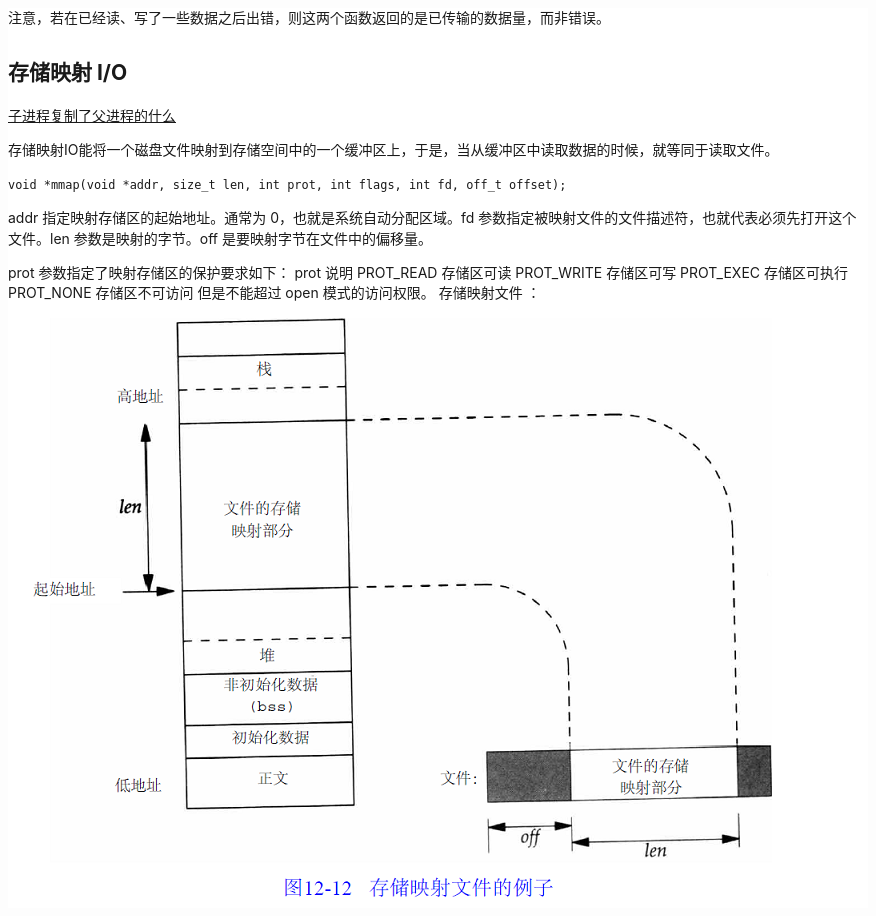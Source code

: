 注意，若在已经读、写了一些数据之后出错，则这两个函数返回的是已传输的数据量，而非错误。

## 存储映射 I/O

[子进程复制了父进程的什么](http://www.cnblogs.com/zhangchaoyang/articles/2317420.html)

存储映射IO能将一个磁盘文件映射到存储空间中的一个缓冲区上，于是，当从缓冲区中读取数据的时候，就等同于读取文件。

`void *mmap(void *addr, size_t len, int prot, int flags, int fd, off_t offset);`

addr 指定映射存储区的起始地址。通常为 0，也就是系统自动分配区域。fd 参数指定被映射文件的文件描述符，也就代表必须先打开这个文件。len 参数是映射的字节。off 是要映射字节在文件中的偏移量。

prot 参数指定了映射存储区的保护要求如下：
prot 说明
PROT_READ 存储区可读
PROT_WRITE 存储区可写
PROT_EXEC 存储区可执行
PROT_NONE 存储区不可访问
但是不能超过 open 模式的访问权限。
存储映射文件 ：

![filesave](pic/14_filesave.png)

